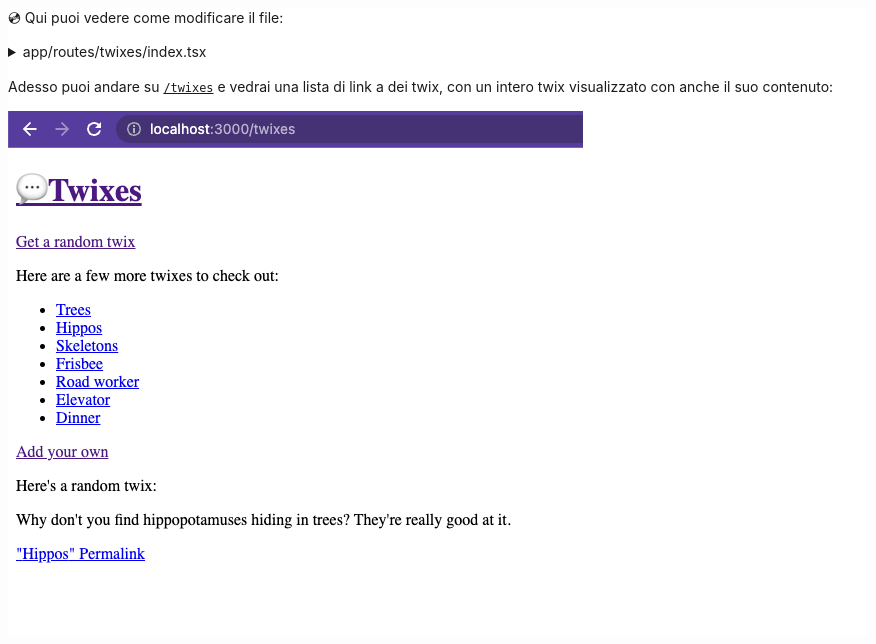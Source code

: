 💿 Qui puoi vedere come modificare il file:

<details><summary>app/routes/twixes/index.tsx</summary></details>

Adesso puoi andare su [`/twixes`](http://localhost:3000/twixes) e vedrai una lista di link a dei twix, con un intero twix visualizzato con anche il suo contenuto:

![twixes page showing a random twix](/assets/04-02.png)
